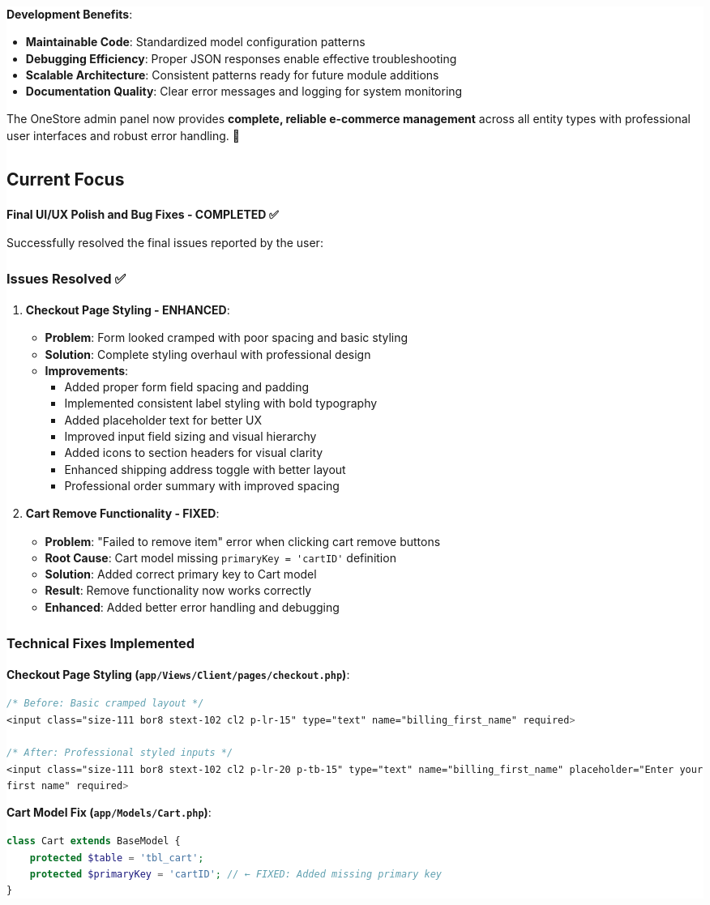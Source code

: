 **Development Benefits**:
- **Maintainable Code**: Standardized model configuration patterns
- **Debugging Efficiency**: Proper JSON responses enable effective troubleshooting
- **Scalable Architecture**: Consistent patterns ready for future module additions
- **Documentation Quality**: Clear error messages and logging for system monitoring

The OneStore admin panel now provides **complete, reliable e-commerce management** across all entity types with professional user interfaces and robust error handling. 🚀

## Current Focus  
**Final UI/UX Polish and Bug Fixes - COMPLETED ✅**

Successfully resolved the final issues reported by the user:

### Issues Resolved ✅

1. **Checkout Page Styling - ENHANCED**:
   - **Problem**: Form looked cramped with poor spacing and basic styling
   - **Solution**: Complete styling overhaul with professional design
   - **Improvements**:
     - Added proper form field spacing and padding
     - Implemented consistent label styling with bold typography
     - Added placeholder text for better UX
     - Improved input field sizing and visual hierarchy
     - Added icons to section headers for visual clarity
     - Enhanced shipping address toggle with better layout
     - Professional order summary with improved spacing

2. **Cart Remove Functionality - FIXED**:
   - **Problem**: "Failed to remove item" error when clicking cart remove buttons
   - **Root Cause**: Cart model missing `primaryKey = 'cartID'` definition
   - **Solution**: Added correct primary key to Cart model
   - **Result**: Remove functionality now works correctly
   - **Enhanced**: Added better error handling and debugging

### Technical Fixes Implemented

**Checkout Page Styling (`app/Views/Client/pages/checkout.php`)**:
```css
/* Before: Basic cramped layout */
<input class="size-111 bor8 stext-102 cl2 p-lr-15" type="text" name="billing_first_name" required>

/* After: Professional styled inputs */
<input class="size-111 bor8 stext-102 cl2 p-lr-20 p-tb-15" type="text" name="billing_first_name" placeholder="Enter your first name" required>
```

**Cart Model Fix (`app/Models/Cart.php`)**:
```php
class Cart extends BaseModel {
    protected $table = 'tbl_cart';
    protected $primaryKey = 'cartID'; // ← FIXED: Added missing primary key
}
```
